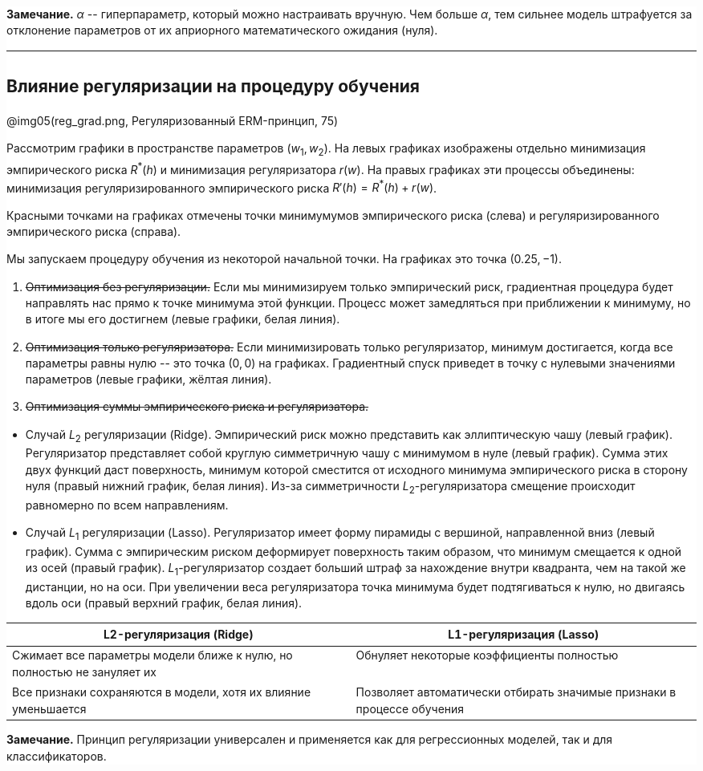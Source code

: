**Замечание.** $\alpha$ -- гиперпараметр, который можно настраивать вручную. Чем больше $\alpha$, тем сильнее модель штрафуется за отклонение параметров от их априорного математического ожидания (нуля).

<iframe title="Demo"
        src="https://fbeilstein.github.io/machine_learning/lecture_09_linear_regression/demo_regularization.html?rnd=2"
        width="1200" height="600"
        marginwidth="0" marginheight="0" frameborder="0"
        scrolling="no">
</iframe>

----
Влияние регуляризации на процедуру обучения
----

@img05(reg_grad.png, Регуляризованный ERM-принцип, 75)

Рассмотрим графики в пространстве параметров $(w_1, w_2)$. На левых графиках изображены отдельно минимизация эмпирического риска $R^*(h)$ и минимизация регуляризатора $r(w)$. На правых графиках эти процессы объединены: минимизация регуляризированного эмпирического риска $R'(h)=R^*(h)+r(w)$.

Красными точками на графиках отмечены точки минимумумов эмпирического риска (слева) и регуляризированного эмпирического риска (справа).

Мы запускаем процедуру обучения из некоторой начальной точки. На графиках это точка $(0.25, -1)$. 

1. ~~Оптимизация без регуляризации.~~ Если мы минимизируем только эмпирический риск, градиентная процедура будет направлять нас прямо к точке минимума этой функции. Процесс может замедляться при приближении к минимуму, но в итоге мы его достигнем (левые графики, белая линия).

2. ~~Оптимизация только регуляризатора.~~ Если минимизировать только регуляризатор, минимум достигается, когда все параметры равны нулю -- это точка $(0,0)$ на графиках. Градиентный спуск приведет в точку с нулевыми значениями параметров (левые графики, жёлтая линия).

3. ~~Оптимизация суммы эмпирического риска и регуляризатора.~~ 

- Случай $L_2$ регуляризации (Ridge). Эмпирический риск можно представить как эллиптическую чашу (левый график). Регуляризатор представляет собой круглую симметричную чашу с минимумом в нуле (левый график). Сумма этих двух функций даст поверхность, минимум которой сместится от исходного минимума эмпирического риска в сторону нуля (правый нижний график, белая линия). Из-за симметричности $L_2$-регуляризатора смещение происходит равномерно по всем направлениям.

- Случай $L_1$ регуляризации (Lasso). Регуляризатор имеет форму пирамиды с вершиной, направленной вниз (левый график). Сумма с эмпирическим риском деформирует поверхность таким образом, что минимум смещается к одной из осей (правый график). $L_1$-регуляризатор создает больший штраф за нахождение внутри квадранта, чем на такой же дистанции, но на оси. При увеличении веса регуляризатора точка минимума будет подтягиваться к нулю, но двигаясь вдоль оси (правый верхний график, белая линия).

|L2-регуляризация (Ridge)|L1-регуляризация (Lasso)|
|---|---|
|Сжимает все параметры модели ближе к нулю, но полностью не зануляет их|Обнуляет некоторые коэффициенты полностью|
|Все признаки сохраняются в модели, хотя их влияние уменьшается|Позволяет автоматически отбирать значимые признаки в процессе обучения|

**Замечание.** Принцип регуляризации универсален и применяется как для регрессионных моделей, так и для классификаторов.
